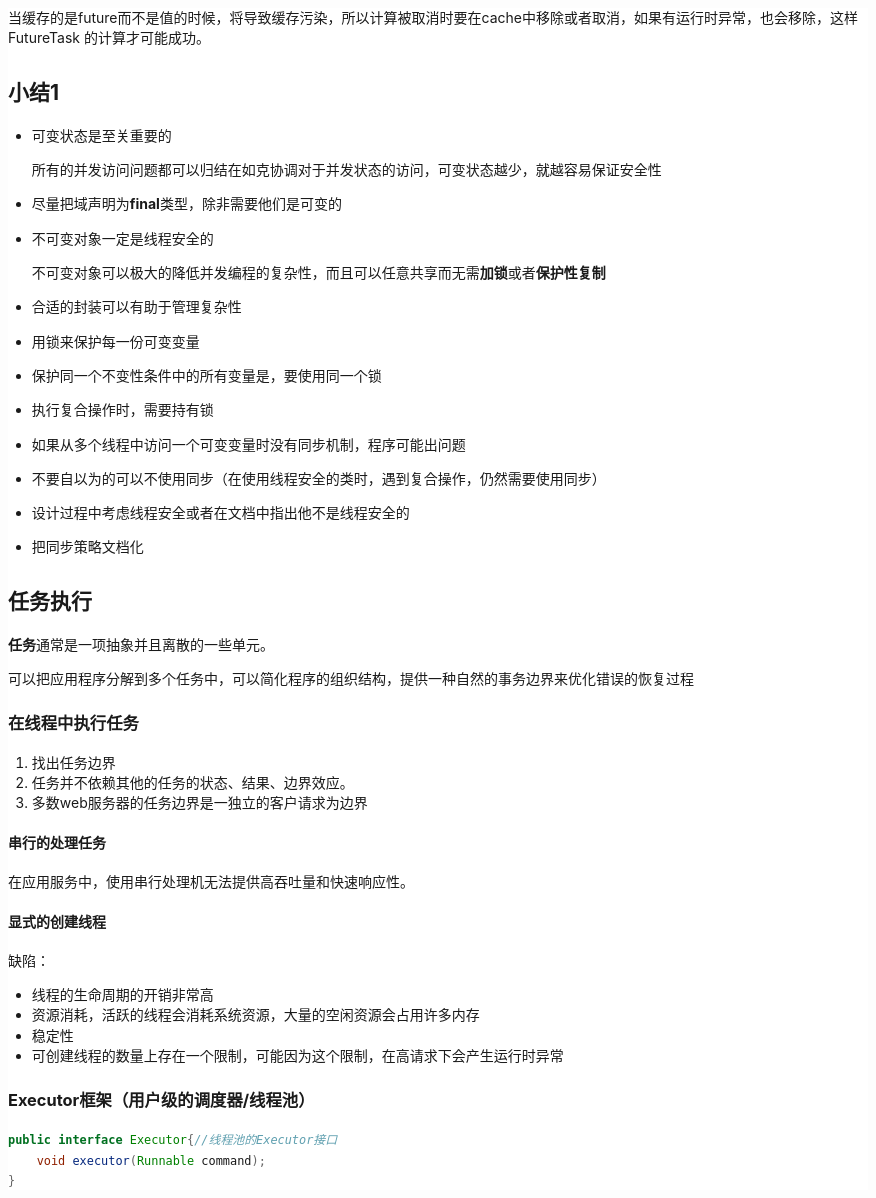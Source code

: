 
当缓存的是future而不是值的时候，将导致缓存污染，所以计算被取消时要在cache中移除或者取消，如果有运行时异常，也会移除，这样FutureTask 的计算才可能成功。

## 小结1

+ 可变状态是至关重要的

  所有的并发访问问题都可以归结在如克协调对于并发状态的访问，可变状态越少，就越容易保证安全性

+ 尽量把域声明为**final**类型，除非需要他们是可变的

+ 不可变对象一定是线程安全的

  不可变对象可以极大的降低并发编程的复杂性，而且可以任意共享而无需**加锁**或者**保护性复制**

+ 合适的封装可以有助于管理复杂性

+ 用锁来保护每一份可变变量

+ 保护同一个不变性条件中的所有变量是，要使用同一个锁

+ 执行复合操作时，需要持有锁

+ 如果从多个线程中访问一个可变变量时没有同步机制，程序可能出问题

+ 不要自以为的可以不使用同步（在使用线程安全的类时，遇到复合操作，仍然需要使用同步）

+ 设计过程中考虑线程安全或者在文档中指出他不是线程安全的

+ 把同步策略文档化

## 任务执行

**任务**通常是一项抽象并且离散的一些单元。

可以把应用程序分解到多个任务中，可以简化程序的组织结构，提供一种自然的事务边界来优化错误的恢复过程

### 在线程中执行任务

1. 找出任务边界
2. 任务并不依赖其他的任务的状态、结果、边界效应。
3. 多数web服务器的任务边界是一独立的客户请求为边界

#### 串行的处理任务

在应用服务中，使用串行处理机无法提供高吞吐量和快速响应性。

#### 显式的创建线程

缺陷：

+ 线程的生命周期的开销非常高
+ 资源消耗，活跃的线程会消耗系统资源，大量的空闲资源会占用许多内存
+ 稳定性
+ 可创建线程的数量上存在一个限制，可能因为这个限制，在高请求下会产生运行时异常

### Executor框架（用户级的调度器/线程池）

```java
public interface Executor{//线程池的Executor接口
    void executor(Runnable command);
}
```
